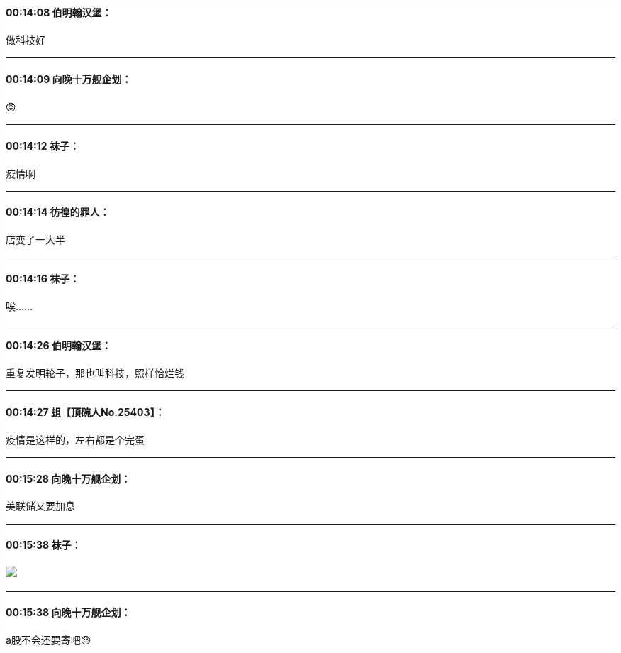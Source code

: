 #### 00:14:08  伯明翰汉堡：

做科技好

*****

#### 00:14:09  向晚十万舰企划：

😡

*****

#### 00:14:12  袜子：

疫情啊

*****

#### 00:14:14  彷徨的罪人：

店变了一大半

*****

#### 00:14:16  袜子：

唉……

*****

#### 00:14:26  伯明翰汉堡：

重复发明轮子，那也叫科技，照样恰烂钱

*****

#### 00:14:27  蛆【顶碗人No.25403】：

疫情是这样的，左右都是个完蛋

*****

#### 00:15:28  向晚十万舰企划：

美联储又要加息

*****

#### 00:15:38  袜子：

![](http://gchat.qpic.cn/gchatpic_new/1252281412/614391357-2662618687-E9D31F12E06E8224720E14FD8034017E/0?term=2")

*****

#### 00:15:38  向晚十万舰企划：

a股不会还要寄吧😓
